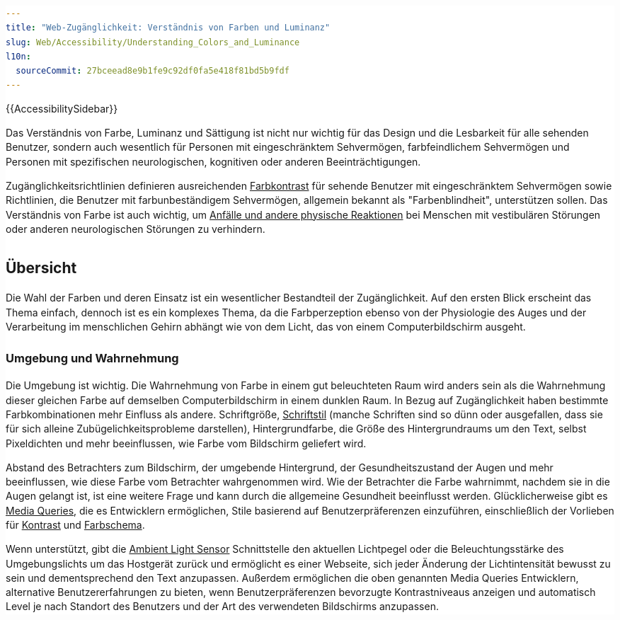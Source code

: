 ```yaml
---
title: "Web-Zugänglichkeit: Verständnis von Farben und Luminanz"
slug: Web/Accessibility/Understanding_Colors_and_Luminance
l10n:
  sourceCommit: 27bceead8e9b1fe9c92df0fa5e418f81bd5b9fdf
---
```


{{AccessibilitySidebar}}

Das Verständnis von Farbe, Luminanz und Sättigung ist nicht nur wichtig für das Design und die Lesbarkeit für alle sehenden Benutzer, sondern auch wesentlich für Personen mit eingeschränktem Sehvermögen, farbfeindlichem Sehvermögen und Personen mit spezifischen neurologischen, kognitiven oder anderen Beeinträchtigungen.

Zugänglichkeitsrichtlinien definieren ausreichenden [Farbkontrast](/de/docs/Web/Accessibility/Understanding_WCAG/Perceivable/Color_contrast) für sehende Benutzer mit eingeschränktem Sehvermögen sowie Richtlinien, die Benutzer mit farbunbeständigem Sehvermögen, allgemein bekannt als "Farbenblindheit", unterstützen sollen. Das Verständnis von Farbe ist auch wichtig, um [Anfälle und andere physische Reaktionen](/de/docs/Web/Accessibility/Seizure_disorders) bei Menschen mit vestibulären Störungen oder anderen neurologischen Störungen zu verhindern.

## Übersicht

Die Wahl der Farben und deren Einsatz ist ein wesentlicher Bestandteil der Zugänglichkeit. Auf den ersten Blick erscheint das Thema einfach, dennoch ist es ein komplexes Thema, da die Farbperzeption ebenso von der Physiologie des Auges und der Verarbeitung im menschlichen Gehirn abhängt wie von dem Licht, das von einem Computerbildschirm ausgeht.

### Umgebung und Wahrnehmung

Die Umgebung ist wichtig. Die Wahrnehmung von Farbe in einem gut beleuchteten Raum wird anders sein als die Wahrnehmung dieser gleichen Farbe auf demselben Computerbildschirm in einem dunklen Raum. In Bezug auf Zugänglichkeit haben bestimmte Farbkombinationen mehr Einfluss als andere. Schriftgröße, [Schriftstil](https://www.nngroup.com/articles/glanceable-fonts/) (manche Schriften sind so dünn oder ausgefallen, dass sie für sich alleine Zubügelichkeitsprobleme darstellen), Hintergrundfarbe, die Größe des Hintergrundraums um den Text, selbst Pixeldichten und mehr beeinflussen, wie Farbe vom Bildschirm geliefert wird.

Abstand des Betrachters zum Bildschirm, der umgebende Hintergrund, der Gesundheitszustand der Augen und mehr beeinflussen, wie diese Farbe vom Betrachter wahrgenommen wird. Wie der Betrachter die Farbe wahrnimmt, nachdem sie in die Augen gelangt ist, ist eine weitere Frage und kann durch die allgemeine Gesundheit beeinflusst werden. Glücklicherweise gibt es [Media Queries](/de/docs/Web/CSS/@media), die es Entwicklern ermöglichen, Stile basierend auf Benutzerpräferenzen einzuführen, einschließlich der Vorlieben für [Kontrast](/de/docs/Web/CSS/@media/prefers-contrast) und [Farbschema](/de/docs/Web/CSS/@media/prefers-color-scheme).

Wenn unterstützt, gibt die [Ambient Light Sensor](/de/docs/Web/API/AmbientLightSensor) Schnittstelle den aktuellen Lichtpegel oder die Beleuchtungsstärke des Umgebungslichts um das Hostgerät zurück und ermöglicht es einer Webseite, sich jeder Änderung der Lichtintensität bewusst zu sein und dementsprechend den Text anzupassen. Außerdem ermöglichen die oben genannten Media Queries Entwicklern, alternative Benutzererfahrungen zu bieten, wenn Benutzerpräferenzen bevorzugte Kontrastniveaus anzeigen und automatisch Level je nach Standort des Benutzers und der Art des verwendeten Bildschirms anzupassen.
